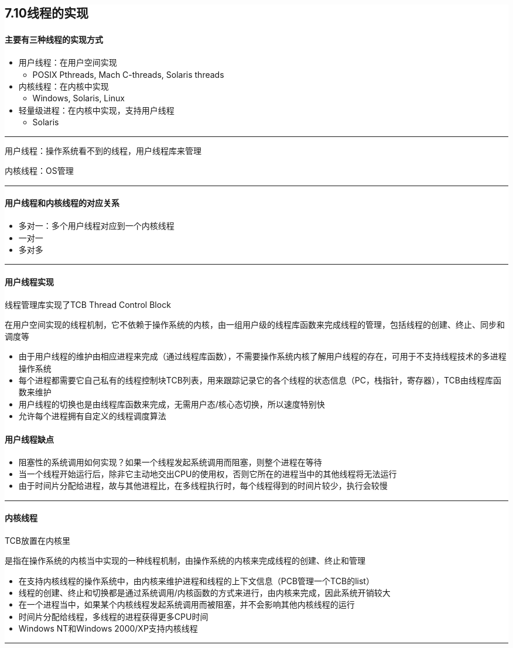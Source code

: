 
## 7.10线程的实现

#### 主要有三种线程的实现方式

+ 用户线程：在用户空间实现
  + POSIX Pthreads, Mach C-threads, Solaris threads
+ 内核线程：在内核中实现
  + Windows, Solaris, Linux
+ 轻量级进程：在内核中实现，支持用户线程
  + Solaris 

---

用户线程：操作系统看不到的线程，用户线程库来管理

内核线程：OS管理

---

#### 用户线程和内核线程的对应关系

+ 多对一：多个用户线程对应到一个内核线程
+ 一对一
+ 多对多

---

#### 用户线程实现

线程管理库实现了TCB Thread Control Block

在用户空间实现的线程机制，它不依赖于操作系统的内核，由一组用户级的线程库函数来完成线程的管理，包括线程的创建、终止、同步和调度等

+ 由于用户线程的维护由相应进程来完成（通过线程库函数），不需要操作系统内核了解用户线程的存在，可用于不支持线程技术的多进程操作系统
+ 每个进程都需要它自己私有的线程控制块TCB列表，用来跟踪记录它的各个线程的状态信息（PC，栈指针，寄存器），TCB由线程库函数来维护
+ 用户线程的切换也是由线程库函数来完成，无需用户态/核心态切换，所以速度特别快
+ 允许每个进程拥有自定义的线程调度算法

#### 用户线程缺点

+ 阻塞性的系统调用如何实现？如果一个线程发起系统调用而阻塞，则整个进程在等待
+ 当一个线程开始运行后，除非它主动地交出CPU的使用权，否则它所在的进程当中的其他线程将无法运行
+ 由于时间片分配给进程，故与其他进程比，在多线程执行时，每个线程得到的时间片较少，执行会较慢

---

#### 内核线程

TCB放置在内核里

是指在操作系统的内核当中实现的一种线程机制，由操作系统的内核来完成线程的创建、终止和管理

+ 在支持内核线程的操作系统中，由内核来维护进程和线程的上下文信息（PCB管理一个TCB的list）
+ 线程的创建、终止和切换都是通过系统调用/内核函数的方式来进行，由内核来完成，因此系统开销较大
+ 在一个进程当中，如果某个内核线程发起系统调用而被阻塞，并不会影响其他内核线程的运行
+ 时间片分配给线程，多线程的进程获得更多CPU时间
+ Windows NT和Windows 2000/XP支持内核线程

---